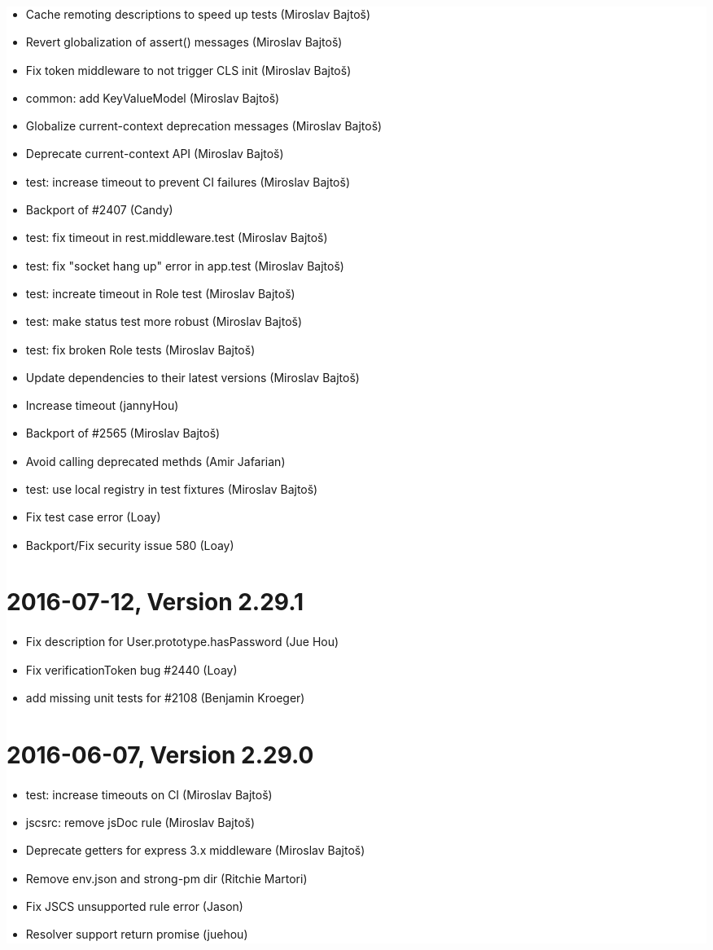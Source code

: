  * Cache remoting descriptions to speed up tests (Miroslav Bajtoš)

 * Revert globalization of assert() messages (Miroslav Bajtoš)

 * Fix token middleware to not trigger CLS init (Miroslav Bajtoš)

 * common: add KeyValueModel (Miroslav Bajtoš)

 * Globalize current-context deprecation messages (Miroslav Bajtoš)

 * Deprecate current-context API (Miroslav Bajtoš)

 * test: increase timeout to prevent CI failures (Miroslav Bajtoš)

 * Backport of #2407 (Candy)

 * test: fix timeout in rest.middleware.test (Miroslav Bajtoš)

 * test: fix "socket hang up" error in app.test (Miroslav Bajtoš)

 * test: increate timeout in Role test (Miroslav Bajtoš)

 * test: make status test more robust (Miroslav Bajtoš)

 * test: fix broken Role tests (Miroslav Bajtoš)

 * Update dependencies to their latest versions (Miroslav Bajtoš)

 * Increase timeout (jannyHou)

 * Backport of #2565 (Miroslav Bajtoš)

 * Avoid calling deprecated methds (Amir Jafarian)

 * test: use local registry in test fixtures (Miroslav Bajtoš)

 * Fix test case error (Loay)

 * Backport/Fix security issue 580 (Loay)


2016-07-12, Version 2.29.1
==========================

 * Fix description for User.prototype.hasPassword (Jue Hou)

 * Fix verificationToken bug #2440 (Loay)

 * add missing unit tests for #2108 (Benjamin Kroeger)


2016-06-07, Version 2.29.0
==========================

 * test: increase timeouts on CI (Miroslav Bajtoš)

 * jscsrc: remove jsDoc rule (Miroslav Bajtoš)

 * Deprecate getters for express 3.x middleware (Miroslav Bajtoš)

 * Remove env.json and strong-pm dir (Ritchie Martori)

 * Fix JSCS unsupported rule error (Jason)

 * Resolver support return promise (juehou)

